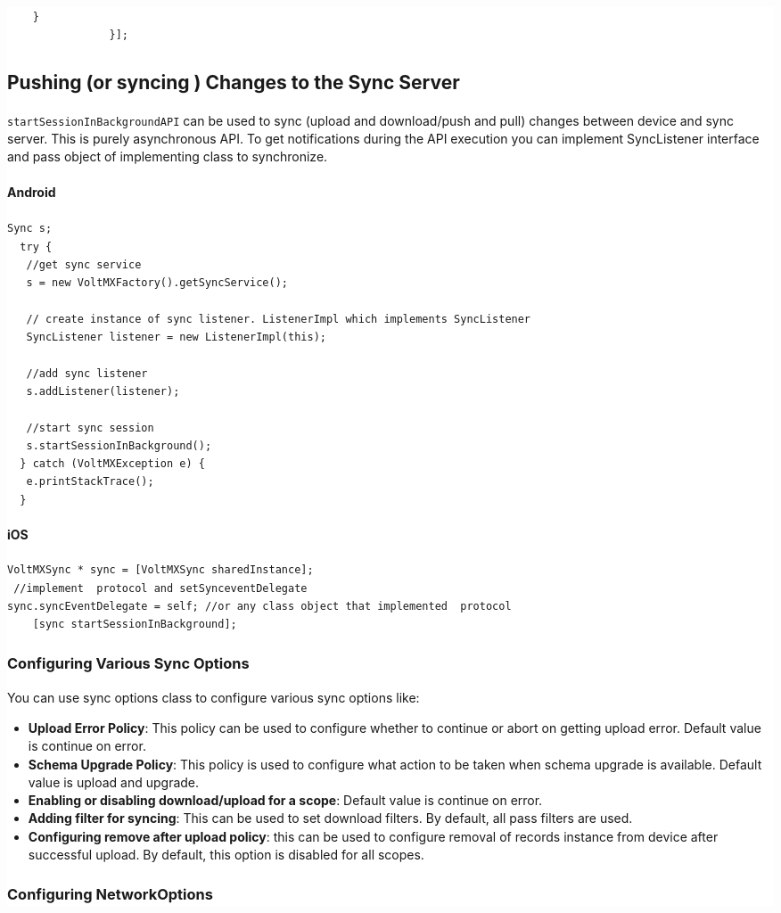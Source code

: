         }
                    }];
</code></pre>

## Pushing (or syncing ) Changes to the Sync Server

`startSessionInBackgroundAPI` can be used to sync (upload and download/push and pull) changes between device and sync server. This is purely asynchronous API. To get notifications during the API execution you can implement SyncListener interface and pass object of implementing class to synchronize.

#### Android

<pre><code>Sync s;
  try {
   //get sync service
   s = new VoltMXFactory().getSyncService();

   // create instance of sync listener. ListenerImpl which implements SyncListener
   SyncListener listener = new ListenerImpl(this);

   //add sync listener
   s.addListener(listener);

   //start sync session
   s.startSessionInBackground();
  } catch (VoltMXException e) {
   e.printStackTrace();
  }
</code></pre>

#### iOS

<pre><code>VoltMXSync * sync = [VoltMXSync sharedInstance];
 //implement <VoltMXSyncEventDelegate> protocol and setSynceventDelegate
sync.syncEventDelegate = self; //or any class object that implemented <VoltMXSyncEventDelegate> protocol
	[sync startSessionInBackground];
</code></pre>

### Configuring Various Sync Options

You can use sync options class to configure various sync options like:

*   **Upload Error Policy**: This policy can be used to configure whether to continue or abort on getting upload error. Default value is continue on error.
*   **Schema Upgrade Policy**: This policy is used to configure what action to be taken when schema upgrade is available. Default value is upload and upgrade.
*   **Enabling or disabling download/upload for a scope**: Default value is continue on error.
*   **Adding filter for syncing**: This can be used to set download filters. By default, all pass filters are used.
*   **Configuring remove after upload policy**: this can be used to configure removal of records instance from device after successful upload. By default, this option is disabled for all scopes.

### Configuring NetworkOptions
